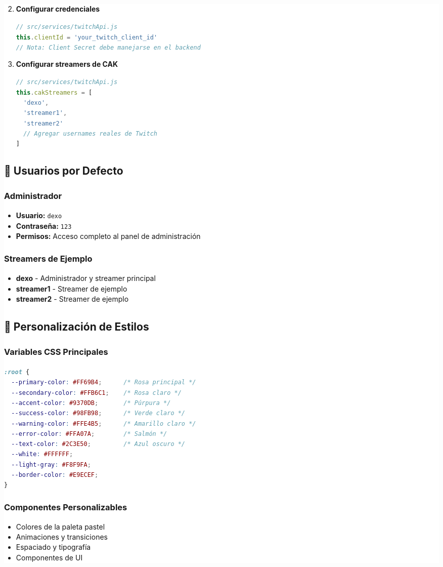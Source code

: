 2. **Configurar credenciales**
   ```javascript
   // src/services/twitchApi.js
   this.clientId = 'your_twitch_client_id'
   // Nota: Client Secret debe manejarse en el backend
   ```

3. **Configurar streamers de CAK**
   ```javascript
   // src/services/twitchApi.js
   this.cakStreamers = [
     'dexo',
     'streamer1',
     'streamer2'
     // Agregar usernames reales de Twitch
   ]
   ```

## 👤 Usuarios por Defecto

### Administrador
- **Usuario:** `dexo`
- **Contraseña:** `123`
- **Permisos:** Acceso completo al panel de administración

### Streamers de Ejemplo
- **dexo** - Administrador y streamer principal
- **streamer1** - Streamer de ejemplo
- **streamer2** - Streamer de ejemplo

## 🎨 Personalización de Estilos

### Variables CSS Principales
```css
:root {
  --primary-color: #FF69B4;      /* Rosa principal */
  --secondary-color: #FFB6C1;    /* Rosa claro */
  --accent-color: #9370DB;       /* Púrpura */
  --success-color: #98FB98;      /* Verde claro */
  --warning-color: #FFE4B5;      /* Amarillo claro */
  --error-color: #FFA07A;        /* Salmón */
  --text-color: #2C3E50;         /* Azul oscuro */
  --white: #FFFFFF;
  --light-gray: #F8F9FA;
  --border-color: #E9ECEF;
}
```

### Componentes Personalizables
- Colores de la paleta pastel
- Animaciones y transiciones
- Espaciado y tipografía
- Componentes de UI
